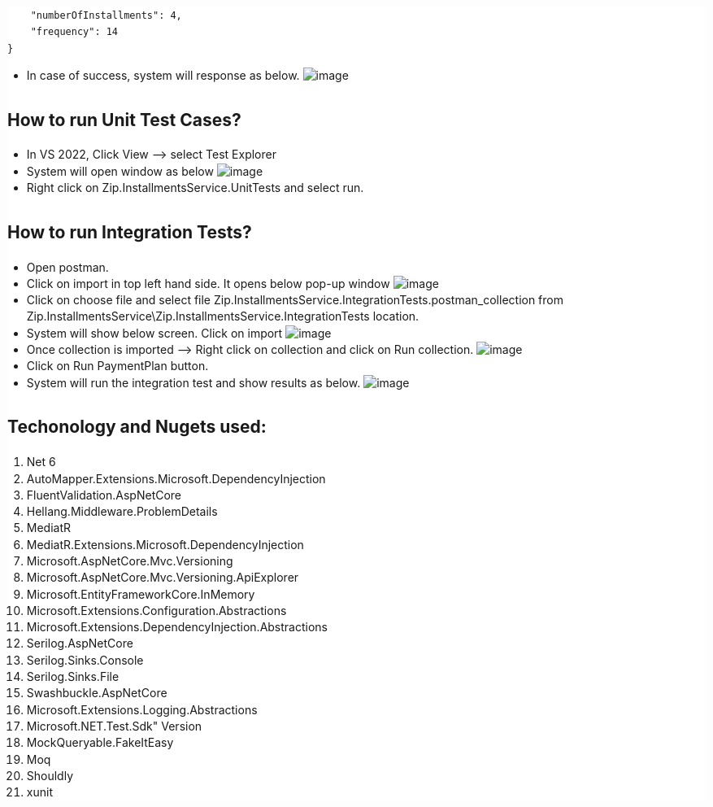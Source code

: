 ```
    "numberOfInstallments": 4,
    "frequency": 14
}
```
- In case of success, system will response as below.
  ![image](https://user-images.githubusercontent.com/120372002/207064997-ca147283-6034-40be-b137-58546da33594.png)
   
## How to run Unit Test Cases?
- In VS 2022, Click View --> select Test Explorer
- System will open window as below
![image](https://user-images.githubusercontent.com/120372002/207065342-7abc1e95-d62b-409e-9b19-fd1508237cab.png)
- Right click on Zip.InstallmentsService.UnitTests and select run.

## How to run Integration Tests?
- Open postman.
- Click on import in top left hand side. It opens below pop-up window
![image](https://user-images.githubusercontent.com/120372002/207066427-fb2b71db-ec7f-4d5f-ad0f-e57616ebd523.png)
- Click on choose file and select file Zip.InstallmentsService.IntegrationTests.postman_collection from Zip.InstallmentsService\Zip.InstallmentsService.IntegrationTests location.
- System will show below screen. Click on import
![image](https://user-images.githubusercontent.com/120372002/207066903-6ec5d29b-bdab-4479-8d58-dc4c9c5a96b3.png)
- Once collection is imported --> Right click on collection and click on Run collection.
![image](https://user-images.githubusercontent.com/120372002/207067387-d89c58e2-b5d6-4790-a675-0f73e6e39cbc.png)
- Click on Run PaymentPlan button.
- System will run the integration test and show results as below.
![image](https://user-images.githubusercontent.com/120372002/207067773-fdb174b3-9148-43d0-af7c-374b69b9cdfd.png)

## Techonology and Nugets used:
1. Net 6
2. AutoMapper.Extensions.Microsoft.DependencyInjection
3. FluentValidation.AspNetCore
4. Hellang.Middleware.ProblemDetails
5. MediatR
6. MediatR.Extensions.Microsoft.DependencyInjection
7. Microsoft.AspNetCore.Mvc.Versioning
8. Microsoft.AspNetCore.Mvc.Versioning.ApiExplorer
9. Microsoft.EntityFrameworkCore.InMemory
10. Microsoft.Extensions.Configuration.Abstractions
11. Microsoft.Extensions.DependencyInjection.Abstractions
12. Serilog.AspNetCore
13. Serilog.Sinks.Console
14. Serilog.Sinks.File
15. Swashbuckle.AspNetCore
16. Microsoft.Extensions.Logging.Abstractions
17. Microsoft.NET.Test.Sdk" Version
18. MockQueryable.FakeItEasy
19. Moq
20. Shouldly
21. xunit
